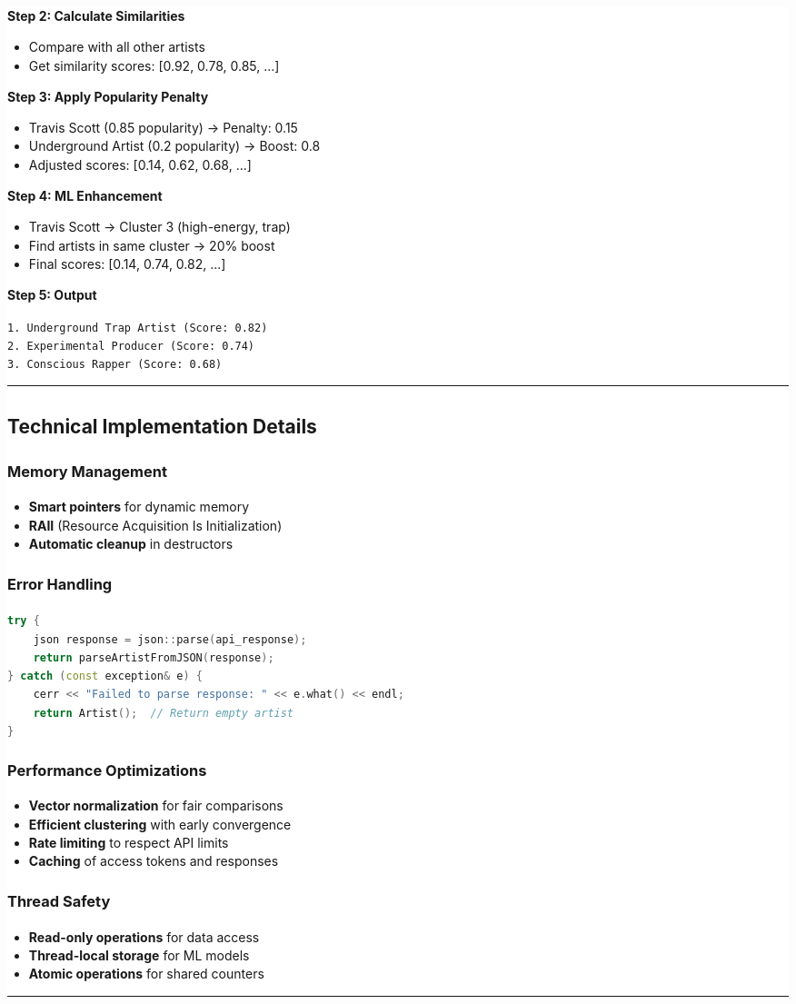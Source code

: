 **Step 2: Calculate Similarities**
- Compare with all other artists
- Get similarity scores: [0.92, 0.78, 0.85, ...]

**Step 3: Apply Popularity Penalty**
- Travis Scott (0.85 popularity) → Penalty: 0.15
- Underground Artist (0.2 popularity) → Boost: 0.8
- Adjusted scores: [0.14, 0.62, 0.68, ...]

**Step 4: ML Enhancement**
- Travis Scott → Cluster 3 (high-energy, trap)
- Find artists in same cluster → 20% boost
- Final scores: [0.14, 0.74, 0.82, ...]

**Step 5: Output**
```
1. Underground Trap Artist (Score: 0.82)
2. Experimental Producer (Score: 0.74)
3. Conscious Rapper (Score: 0.68)
```

---

## Technical Implementation Details

### Memory Management
- **Smart pointers** for dynamic memory
- **RAII** (Resource Acquisition Is Initialization)
- **Automatic cleanup** in destructors

### Error Handling
```cpp
try {
    json response = json::parse(api_response);
    return parseArtistFromJSON(response);
} catch (const exception& e) {
    cerr << "Failed to parse response: " << e.what() << endl;
    return Artist();  // Return empty artist
}
```

### Performance Optimizations
- **Vector normalization** for fair comparisons
- **Efficient clustering** with early convergence
- **Rate limiting** to respect API limits
- **Caching** of access tokens and responses

### Thread Safety
- **Read-only operations** for data access
- **Thread-local storage** for ML models
- **Atomic operations** for shared counters

---